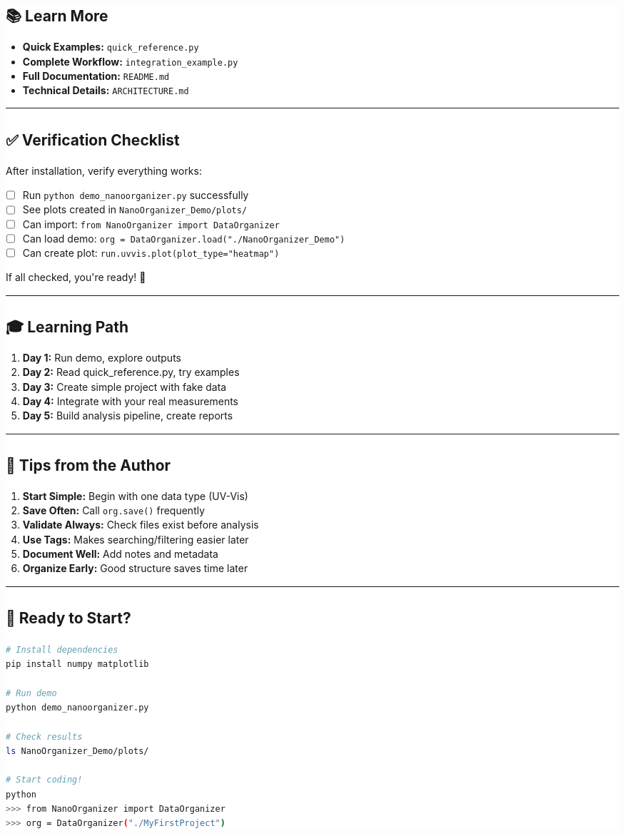 
## 📚 Learn More

- **Quick Examples:** `quick_reference.py`
- **Complete Workflow:** `integration_example.py`
- **Full Documentation:** `README.md`
- **Technical Details:** `ARCHITECTURE.md`

---

## ✅ Verification Checklist

After installation, verify everything works:

- [ ] Run `python demo_nanoorganizer.py` successfully
- [ ] See plots created in `NanoOrganizer_Demo/plots/`
- [ ] Can import: `from NanoOrganizer import DataOrganizer`
- [ ] Can load demo: `org = DataOrganizer.load("./NanoOrganizer_Demo")`
- [ ] Can create plot: `run.uvvis.plot(plot_type="heatmap")`

If all checked, you're ready! 🎉

---

## 🎓 Learning Path

1. **Day 1:** Run demo, explore outputs
2. **Day 2:** Read quick_reference.py, try examples
3. **Day 3:** Create simple project with fake data
4. **Day 4:** Integrate with your real measurements
5. **Day 5:** Build analysis pipeline, create reports

---

## 💬 Tips from the Author

1. **Start Simple:** Begin with one data type (UV-Vis)
2. **Save Often:** Call `org.save()` frequently
3. **Validate Always:** Check files exist before analysis
4. **Use Tags:** Makes searching/filtering easier later
5. **Document Well:** Add notes and metadata
6. **Organize Early:** Good structure saves time later

---

## 🚀 Ready to Start?

```bash
# Install dependencies
pip install numpy matplotlib

# Run demo
python demo_nanoorganizer.py

# Check results
ls NanoOrganizer_Demo/plots/

# Start coding!
python
>>> from NanoOrganizer import DataOrganizer
>>> org = DataOrganizer("./MyFirstProject")
```
